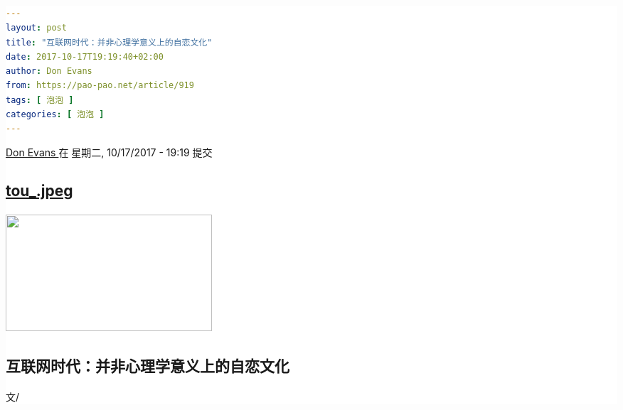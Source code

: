```yaml
---
layout: post
title: "互联网时代：并非心理学意义上的自恋文化"
date: 2017-10-17T19:19:40+02:00
author: Don Evans
from: https://pao-pao.net/article/919
tags: [ 泡泡 ]
categories: [ 泡泡 ]
---
```


<section class="clearfix" id="content" role="main">
 <div class="region region-content">
  <div class="block block-system" id="block-system-main">
   <div class="content">
    <div about="/article/919" class="node node-pao-pao-article node-promoted node-sticky node-full view-mode-full clearfix" id="node-919" typeof="sioc:Item foaf:Document">
     <span class="rdf-meta element-hidden" content="互联网时代：并非心理学意义上的自恋文化" property="dc:title">
     </span>
     <span class="rdf-meta element-hidden" content="1" datatype="xsd:integer" property="sioc:num_replies">
     </span>
     <div class="submitted">
      <span content="2017-10-17T19:19:40+02:00" datatype="xsd:dateTime" property="dc:date dc:created" rel="sioc:has_creator">
       <a about="/author/1552" class="username" datatype="" href="/author/1552" property="foaf:name" title="查看用户资料" typeof="sioc:UserAccount" xml:lang="">
        Don Evans
       </a>
       在 星期二, 10/17/2017 - 19:19 提交
      </span>
     </div>
     <div class="content">
      <div class="field field-name-field-image field-type-image field-label-hidden">
       <div class="field-items">
        <div class="field-item even">
         <div class="file file-image file-image-jpeg" id="file-2080--2">
          <h2 class="element-invisible">
           <a href="/file/2080">
            tou_.jpeg
           </a>
          </h2>
          <div class="content">
           <img alt="" height="164" src="https://pao-pao.net/sites/pao-pao.net/files/styles/article_detail/public/tou__5.jpeg?itok=9ObkWwEL" title="" typeof="foaf:Image" width="290"/>
          </div>
         </div>
        </div>
       </div>
      </div>
      <div class="field field-name-title field-type-ds field-label-hidden">
       <div class="field-items">
        <div class="field-item even" property="dc:title">
         <h1 class="page-title">
          互联网时代：并非心理学意义上的自恋文化
         </h1>
        </div>
       </div>
      </div>
      <div class="field-name-author">
       <div class="label-inline">
        文/
       </div>